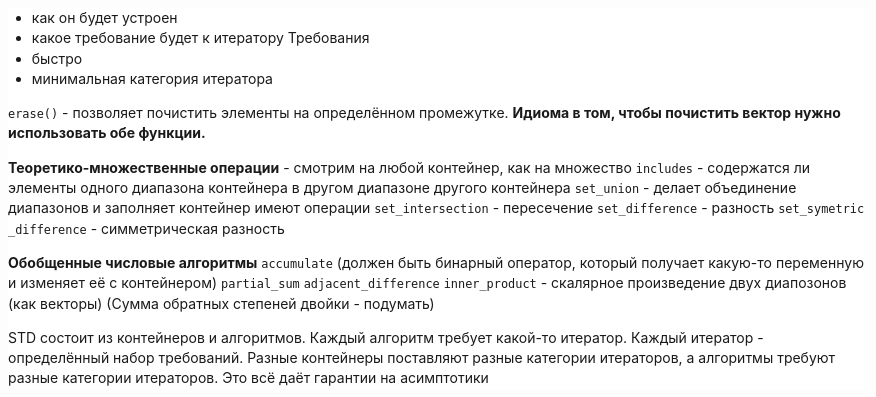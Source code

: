 - как он будет устроен
- какое требование будет к итератору
Требования
- быстро
- минимальная категория итератора

`erase()` - позволяет почистить элементы на определённом промежутке. 
**Идиома в том, чтобы почистить вектор нужно использовать обе функции.**

**Теоретико-множественные операции** - смотрим на любой контейнер, как на множество
`includes` - содержатся ли элементы одного диапазона контейнера в другом диапазоне другого контейнера
`set_union`  - делает объединение диапазонов и заполняет контейнер
имеют операции
`set_intersection` - пересечение
`set_difference` - разность 
`set_symetric_difference` - симметрическая разность

**Обобщенные числовые алгоритмы**
`accumulate` (должен быть бинарный оператор, который получает какую-то переменную и изменяет её с контейнером)
`partial_sum`
`adjacent_difference`
`inner_product` - скалярное произведение двух диапозонов (как векторы)
(Сумма обратных степеней двойки - подумать)

STD состоит из контейнеров и алгоритмов. Каждый алгоритм требует какой-то итератор. Каждый итератор - определённый набор требований. Разные контейнеры поставляют разные категории итераторов, а алгоритмы требуют разные категории итераторов. Это всё даёт гарантии на асимптотики
